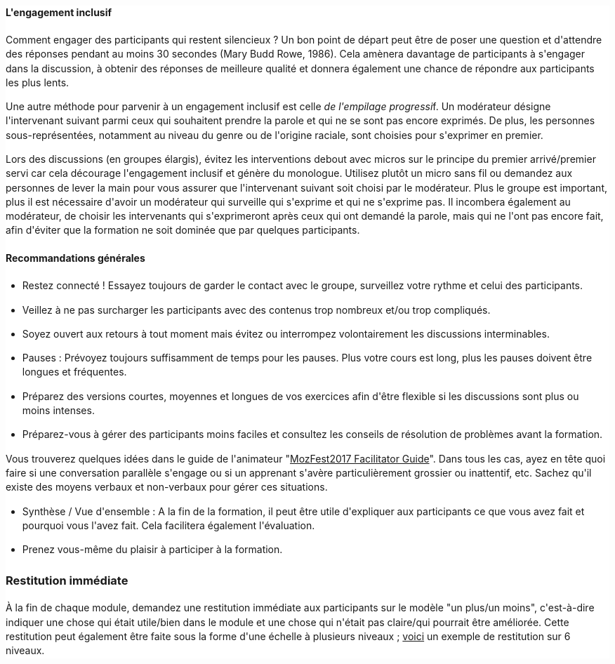 
#### L'engagement inclusif 

Comment engager des participants qui restent silencieux ? Un bon point de départ peut être de poser une question et d'attendre des réponses pendant au moins 30 secondes (Mary Budd Rowe, 1986). Cela amènera davantage de participants à s'engager dans la discussion, à obtenir des réponses de meilleure qualité et donnera également une chance de répondre aux participants les plus lents.

Une autre méthode pour parvenir à un engagement inclusif est celle *de l'empilage progressi*f. Un modérateur désigne l'intervenant suivant parmi ceux qui souhaitent prendre la parole et qui ne se sont pas encore exprimés. De plus, les personnes sous-représentées, notamment au niveau du genre ou de l'origine raciale, sont choisies pour s'exprimer en premier.

Lors des discussions (en groupes élargis), évitez les interventions debout avec micros sur le principe du premier arrivé/premier servi car cela décourage l'engagement inclusif et génère du monologue. Utilisez plutôt un micro sans fil ou demandez aux personnes de lever la main pour vous assurer que l'intervenant suivant soit choisi par le modérateur. Plus le groupe est important, plus il est nécessaire d'avoir un modérateur qui surveille qui s'exprime et qui ne s'exprime pas. Il incombera également au modérateur, de choisir les intervenants qui s'exprimeront après ceux qui ont demandé la parole, mais qui ne l'ont pas encore fait, afin d'éviter que la formation ne soit dominée que par quelques participants.

#### Recommandations générales

* Restez connecté ! Essayez toujours de garder le contact avec le groupe, surveillez votre rythme et celui des participants.

* Veillez à ne pas surcharger les participants avec des contenus trop nombreux et/ou trop compliqués.

* Soyez ouvert aux retours à tout moment mais évitez ou interrompez volontairement les discussions interminables.

* Pauses : Prévoyez toujours suffisamment de temps pour les pauses. Plus votre cours est long, plus les pauses doivent être longues et fréquentes.

* Préparez des versions courtes, moyennes et longues de vos exercices afin d'être flexible si les discussions sont plus ou moins intenses.

* Préparez-vous à gérer des participants moins faciles et consultez les conseils de résolution de problèmes avant la formation.

Vous trouverez quelques idées dans le guide de l'animateur "[MozFest2017 Facilitator Guide](https://docs.google.com/document/d/1fezzIH8u0Li6pIHMNYDCuUjA_gHpB4Px9eXQo4Ol7es/edit)". 
Dans tous les cas, ayez en tête quoi faire si une conversation parallèle s'engage ou si un apprenant s'avère particulièrement grossier ou inattentif, etc. Sachez qu'il existe des moyens verbaux et non-verbaux pour gérer ces situations. 

* Synthèse / Vue d'ensemble : A la fin de la formation, il peut être utile d'expliquer aux participants ce que vous avez fait et pourquoi vous l'avez fait. Cela facilitera également l'évaluation.

* Prenez vous-même du plaisir à participer à la formation.

### Restitution immédiate 

À la fin de chaque module, demandez une restitution immédiate aux participants sur le modèle "un plus/un moins", c'est-à-dire indiquer une chose qui était utile/bien dans le module et une chose qui n'était pas claire/qui pourrait être améliorée. Cette restitution peut également être faite sous la forme d'une échelle à plusieurs niveaux ; [voici](http://www.academis.eu/posts/fist_or_five) un exemple de restitution sur 6 niveaux.

